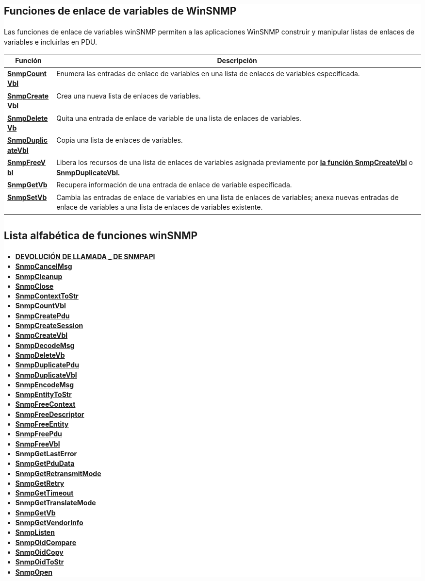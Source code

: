 

 

## <a name="winsnmp-variable-binding-functions"></a>Funciones de enlace de variables de WinSNMP

Las funciones de enlace de variables winSNMP permiten a las aplicaciones WinSNMP construir y manipular listas de enlaces de variables e incluirlas en PDU.



| Función                                     | Descripción                                                                                                                                                                     |
|----------------------------------------------|---------------------------------------------------------------------------------------------------------------------------------------------------------------------------------|
| [**SnmpCountVbl**](/windows/desktop/api/Winsnmp/nf-winsnmp-snmpcountvbl)         | Enumera las entradas de enlace de variables en una lista de enlaces de variables especificada.                                                                                                   |
| [**SnmpCreateVbl**](/windows/desktop/api/Winsnmp/nf-winsnmp-snmpcreatevbl)       | Crea una nueva lista de enlaces de variables.                                                                                                                                            |
| [**SnmpDeleteVb**](/windows/desktop/api/Winsnmp/nf-winsnmp-snmpdeletevb)         | Quita una entrada de enlace de variable de una lista de enlaces de variables.                                                                                                                  |
| [**SnmpDuplicateVbl**](/windows/desktop/api/Winsnmp/nf-winsnmp-snmpduplicatevbl) | Copia una lista de enlaces de variables.                                                                                                                                                 |
| [**SnmpFreeVbl**](/windows/desktop/api/Winsnmp/nf-winsnmp-snmpfreevbl)           | Libera los recursos de una lista de enlaces de variables asignada previamente por [**la función SnmpCreateVbl**](/windows/desktop/api/Winsnmp/nf-winsnmp-snmpcreatevbl) o [**SnmpDuplicateVbl.**](/windows/desktop/api/Winsnmp/nf-winsnmp-snmpduplicatevbl) |
| [**SnmpGetVb**](/windows/desktop/api/Winsnmp/nf-winsnmp-snmpgetvb)               | Recupera información de una entrada de enlace de variable especificada.                                                                                                                  |
| [**SnmpSetVb**](/windows/desktop/api/Winsnmp/nf-winsnmp-snmpsetvb)               | Cambia las entradas de enlace de variables en una lista de enlaces de variables; anexa nuevas entradas de enlace de variables a una lista de enlaces de variables existente.                                         |



 

## <a name="winsnmp-functions---alphabetic-list"></a>Lista alfabética de funciones winSNMP

-   [**DEVOLUCIÓN DE LLAMADA \_ DE SNMPAPI**](/windows/desktop/api/Winsnmp/nc-winsnmp-snmpapi_callback)
-   [**SnmpCancelMsg**](/windows/desktop/api/Winsnmp/nf-winsnmp-snmpcancelmsg)
-   [**SnmpCleanup**](/windows/desktop/api/Winsnmp/nf-winsnmp-snmpcleanup)
-   [**SnmpClose**](/windows/desktop/api/Winsnmp/nf-winsnmp-snmpclose)
-   [**SnmpContextToStr**](/windows/desktop/api/Winsnmp/nf-winsnmp-snmpcontexttostr)
-   [**SnmpCountVbl**](/windows/desktop/api/Winsnmp/nf-winsnmp-snmpcountvbl)
-   [**SnmpCreatePdu**](/windows/desktop/api/Winsnmp/nf-winsnmp-snmpcreatepdu)
-   [**SnmpCreateSession**](/windows/desktop/api/Winsnmp/nf-winsnmp-snmpcreatesession)
-   [**SnmpCreateVbl**](/windows/desktop/api/Winsnmp/nf-winsnmp-snmpcreatevbl)
-   [**SnmpDecodeMsg**](/windows/desktop/api/Winsnmp/nf-winsnmp-snmpdecodemsg)
-   [**SnmpDeleteVb**](/windows/desktop/api/Winsnmp/nf-winsnmp-snmpdeletevb)
-   [**SnmpDuplicatePdu**](/windows/desktop/api/Winsnmp/nf-winsnmp-snmpduplicatepdu)
-   [**SnmpDuplicateVbl**](/windows/desktop/api/Winsnmp/nf-winsnmp-snmpduplicatevbl)
-   [**SnmpEncodeMsg**](/windows/desktop/api/Winsnmp/nf-winsnmp-snmpencodemsg)
-   [**SnmpEntityToStr**](/windows/desktop/api/Winsnmp/nf-winsnmp-snmpentitytostr)
-   [**SnmpFreeContext**](/windows/desktop/api/Winsnmp/nf-winsnmp-snmpfreecontext)
-   [**SnmpFreeDescriptor**](/windows/desktop/api/Winsnmp/nf-winsnmp-snmpfreedescriptor)
-   [**SnmpFreeEntity**](/windows/desktop/api/Winsnmp/nf-winsnmp-snmpfreeentity)
-   [**SnmpFreePdu**](/windows/desktop/api/Winsnmp/nf-winsnmp-snmpfreepdu)
-   [**SnmpFreeVbl**](/windows/desktop/api/Winsnmp/nf-winsnmp-snmpfreevbl)
-   [**SnmpGetLastError**](/windows/desktop/api/Winsnmp/nf-winsnmp-snmpgetlasterror)
-   [**SnmpGetPduData**](/windows/desktop/api/Winsnmp/nf-winsnmp-snmpgetpdudata)
-   [**SnmpGetRetransmitMode**](/windows/desktop/api/Winsnmp/nf-winsnmp-snmpgetretransmitmode)
-   [**SnmpGetRetry**](/windows/desktop/api/Winsnmp/nf-winsnmp-snmpgetretry)
-   [**SnmpGetTimeout**](/windows/desktop/api/Winsnmp/nf-winsnmp-snmpgettimeout)
-   [**SnmpGetTranslateMode**](/windows/desktop/api/Winsnmp/nf-winsnmp-snmpgettranslatemode)
-   [**SnmpGetVb**](/windows/desktop/api/Winsnmp/nf-winsnmp-snmpgetvb)
-   [**SnmpGetVendorInfo**](/windows/desktop/api/Winsnmp/nf-winsnmp-snmpgetvendorinfo)
-   [**SnmpListen**](/windows/desktop/api/Winsnmp/nf-winsnmp-snmplisten)
-   [**SnmpOidCompare**](/windows/desktop/api/Winsnmp/nf-winsnmp-snmpoidcompare)
-   [**SnmpOidCopy**](/windows/desktop/api/Winsnmp/nf-winsnmp-snmpoidcopy)
-   [**SnmpOidToStr**](/windows/desktop/api/Winsnmp/nf-winsnmp-snmpoidtostr)
-   [**SnmpOpen**](/windows/desktop/api/Winsnmp/nf-winsnmp-snmpopen)